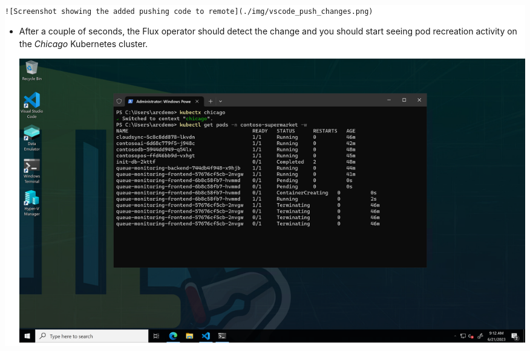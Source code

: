     ![Screenshot showing the added pushing code to remote](./img/vscode_push_changes.png)

- After a couple of seconds, the Flux operator should detect the change and you should start seeing pod recreation activity on the _Chicago_ Kubernetes cluster.

    ![Screenshot showing pods terminating in the canary cluster](./img/live_view_containers.png)
